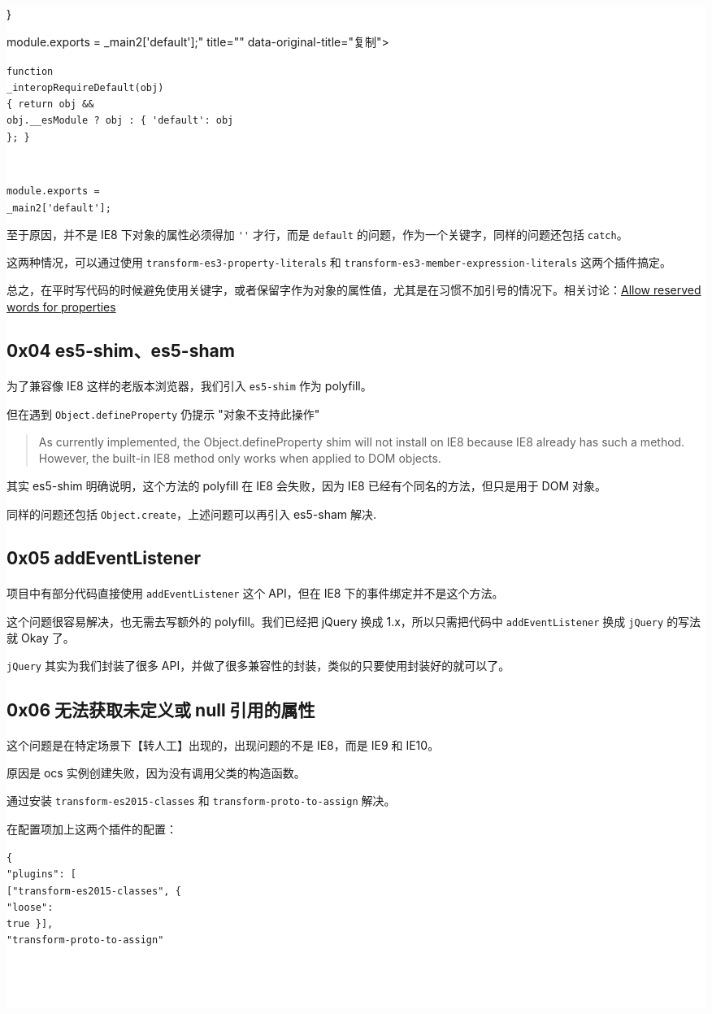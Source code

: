 }

module.exports = _main2['default'];" title="" data-original-title="复制"></span>
      <span type="button" class="saveToNote code-tool" data-toggle="tooltip" data-placement="top" title="" data-original-title="放进笔记"></span>
      </div>
      </div><pre class="javascript hljs"><code class="js"><span class="hljs-function"><span class="hljs-keyword">function</span> <span class="hljs-title">_interopRequireDefault</span>(<span class="hljs-params">obj</span>) </span>{
  <span class="hljs-keyword">return</span> obj &amp;&amp; obj.__esModule ? obj : { <span class="hljs-string">'default'</span>: obj };
}

<span class="hljs-built_in">module</span>.exports = _main2[<span class="hljs-string">'default'</span>];</code></pre>
<p>至于原因，并不是 IE8 下对象的属性必须得加 <code>''</code> 才行，而是 <code>default</code> 的问题，作为一个关键字，同样的问题还包括 <code>catch</code>。</p>
<p>这两种情况，可以通过使用 <code>transform-es3-property-literals</code> 和 <code>transform-es3-member-expression-literals</code> 这两个插件搞定。</p>
<p>总之，在平时写代码的时候避免使用关键字，或者保留字作为对象的属性值，尤其是在习惯不加引号的情况下。相关讨论：<a href="https://github.com/airbnb/javascript/issues/61" rel="nofollow noreferrer" target="_blank">Allow reserved words for properties</a></p>
<h2 id="articleHeader7">0x04 es5-shim、es5-sham</h2>
<p>为了兼容像 IE8 这样的老版本浏览器，我们引入 <code>es5-shim</code> 作为 polyfill。</p>
<p>但在遇到 <code>Object.defineProperty</code> 仍提示 "对象不支持此操作"</p>
<blockquote><p>As currently implemented, the Object.defineProperty shim will not install on IE8 because IE8 already has such a method. However, the built-in IE8 method only works when applied to DOM objects.</p></blockquote>
<p>其实 es5-shim 明确说明，这个方法的 polyfill 在 IE8 会失败，因为 IE8 已经有个同名的方法，但只是用于 DOM 对象。</p>
<p>同样的问题还包括 <code>Object.create</code>，上述问题可以再引入 es5-sham 解决.</p>
<h2 id="articleHeader8">0x05 addEventListener</h2>
<p>项目中有部分代码直接使用 <code>addEventListener</code> 这个 API，但在 IE8 下的事件绑定并不是这个方法。</p>
<p>这个问题很容易解决，也无需去写额外的 polyfill。我们已经把 jQuery 换成 1.x，所以只需把代码中 <code>addEventListener</code> 换成 <code>jQuery</code> 的写法就 Okay 了。</p>
<p><code>jQuery</code> 其实为我们封装了很多 API，并做了很多兼容性的封装，类似的只要使用封装好的就可以了。</p>
<h2 id="articleHeader9">0x06 无法获取未定义或 null 引用的属性</h2>
<p>这个问题是在特定场景下【转人工】出现的，出现问题的不是 IE8，而是 IE9 和 IE10。</p>
<p>原因是 ocs 实例创建失败，因为没有调用父类的构造函数。</p>
<p>通过安装 <code>transform-es2015-classes</code> 和 <code>transform-proto-to-assign</code> 解决。</p>
<p>在配置项加上这两个插件的配置：</p>
<div class="widget-codetool" style="display:none;">
      <div class="widget-codetool--inner">
      <span class="selectCode code-tool" data-toggle="tooltip" data-placement="top" title="" data-original-title="全选"></span>
      <span type="button" class="copyCode code-tool" data-toggle="tooltip" data-placement="top" data-clipboard-text="{
  &quot;plugins&quot;: [
      [&quot;transform-es2015-classes&quot;, { &quot;loose&quot;: true }],
      &quot;transform-proto-to-assign&quot;

  ]
}" title="" data-original-title="复制"></span>
      <span type="button" class="saveToNote code-tool" data-toggle="tooltip" data-placement="top" title="" data-original-title="放进笔记"></span>
      </div>
      </div><pre class="javascript hljs"><code class="js">{
  <span class="hljs-string">"plugins"</span>: [
      [<span class="hljs-string">"transform-es2015-classes"</span>, { <span class="hljs-string">"loose"</span>: <span class="hljs-literal">true</span> }],
      <span class="hljs-string">"transform-proto-to-assign"</span>
